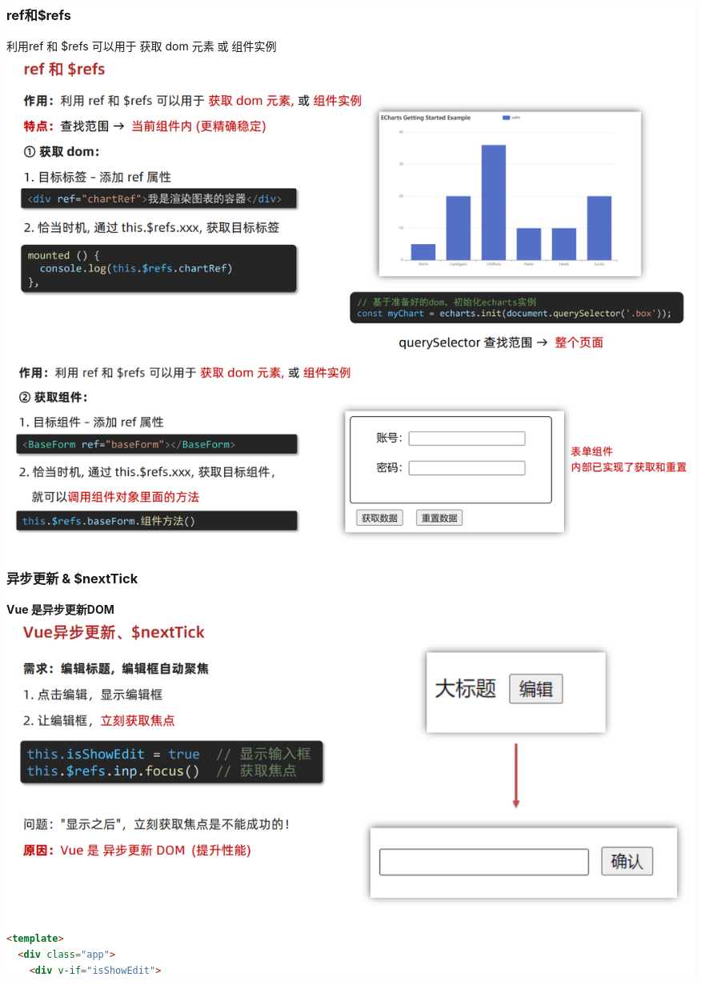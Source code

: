 ### ref和$refs
利用ref 和 $refs 可以用于 获取 dom 元素 或 组件实例
![](assets/Pasted%20image%2020240202092958.png)
![](assets/Pasted%20image%2020240202094903.png)


### 异步更新 & $nextTick
**Vue 是异步更新DOM**
![](assets/Pasted%20image%2020240202100846.png)
```html
<template>
  <div class="app">
    <div v-if="isShowEdit">
```